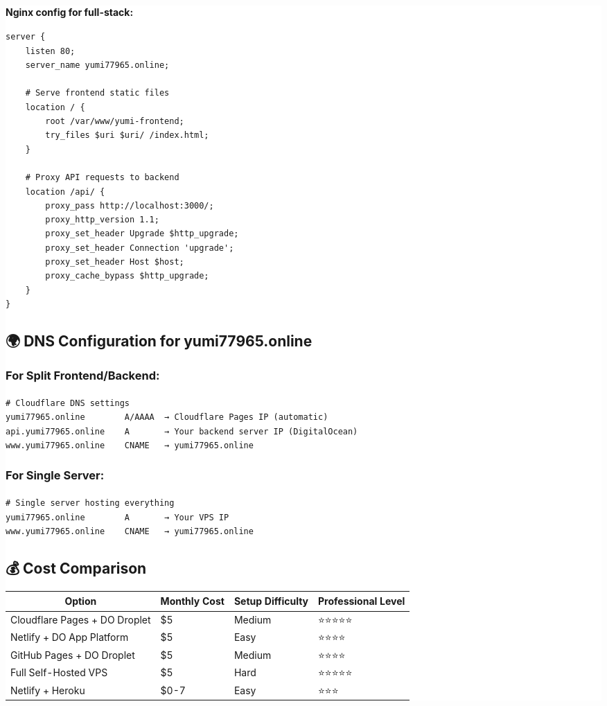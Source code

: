 **Nginx config for full-stack:**
```nginx
server {
    listen 80;
    server_name yumi77965.online;

    # Serve frontend static files
    location / {
        root /var/www/yumi-frontend;
        try_files $uri $uri/ /index.html;
    }

    # Proxy API requests to backend
    location /api/ {
        proxy_pass http://localhost:3000/;
        proxy_http_version 1.1;
        proxy_set_header Upgrade $http_upgrade;
        proxy_set_header Connection 'upgrade';
        proxy_set_header Host $host;
        proxy_cache_bypass $http_upgrade;
    }
}
```

## 🌍 **DNS Configuration for yumi77965.online**

### **For Split Frontend/Backend:**
```
# Cloudflare DNS settings
yumi77965.online        A/AAAA  → Cloudflare Pages IP (automatic)
api.yumi77965.online    A       → Your backend server IP (DigitalOcean)
www.yumi77965.online    CNAME   → yumi77965.online
```

### **For Single Server:**
```
# Single server hosting everything
yumi77965.online        A       → Your VPS IP
www.yumi77965.online    CNAME   → yumi77965.online
```

## 💰 **Cost Comparison**

| Option | Monthly Cost | Setup Difficulty | Professional Level |
|--------|--------------|------------------|-------------------|
| Cloudflare Pages + DO Droplet | $5 | Medium | ⭐⭐⭐⭐⭐ |
| Netlify + DO App Platform | $5 | Easy | ⭐⭐⭐⭐ |
| GitHub Pages + DO Droplet | $5 | Medium | ⭐⭐⭐⭐ |
| Full Self-Hosted VPS | $5 | Hard | ⭐⭐⭐⭐⭐ |
| Netlify + Heroku | $0-7 | Easy | ⭐⭐⭐ |
